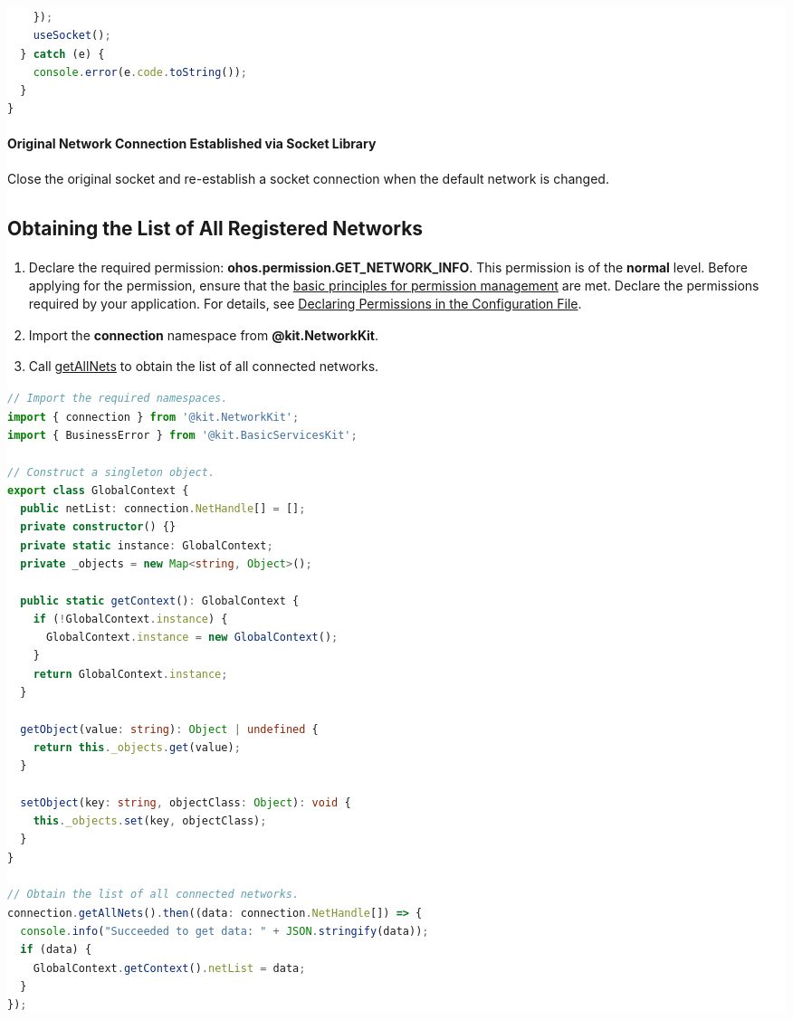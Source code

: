 ```ts
    });
    useSocket();
  } catch (e) {
    console.error(e.code.toString());
  }
}
```

#### Original Network Connection Established via Socket Library

Close the original socket and re-establish a socket connection when the default network is changed.

## Obtaining the List of All Registered Networks

1. Declare the required permission: **ohos.permission.GET_NETWORK_INFO**.
This permission is of the **normal** level. Before applying for the permission, ensure that the [basic principles for permission management](../security/AccessToken/app-permission-mgmt-overview.md#basic-principles-for-using-permissions) are met. Declare the permissions required by your application. For details, see [Declaring Permissions in the Configuration File](accesstoken-guidelines.md#declaring-permissions-in-the-configuration-file).

2. Import the **connection** namespace from **@kit.NetworkKit**.

3. Call [getAllNets](../reference/apis-network-kit/js-apis-net-connection.md#connectiongetallnets) to obtain the list of all connected networks.

```ts
// Import the required namespaces.
import { connection } from '@kit.NetworkKit';
import { BusinessError } from '@kit.BasicServicesKit';

// Construct a singleton object.
export class GlobalContext {
  public netList: connection.NetHandle[] = [];
  private constructor() {}
  private static instance: GlobalContext;
  private _objects = new Map<string, Object>();

  public static getContext(): GlobalContext {
    if (!GlobalContext.instance) {
      GlobalContext.instance = new GlobalContext();
    }
    return GlobalContext.instance;
  }

  getObject(value: string): Object | undefined {
    return this._objects.get(value);
  }

  setObject(key: string, objectClass: Object): void {
    this._objects.set(key, objectClass);
  }
}

// Obtain the list of all connected networks.
connection.getAllNets().then((data: connection.NetHandle[]) => {
  console.info("Succeeded to get data: " + JSON.stringify(data));
  if (data) {
    GlobalContext.getContext().netList = data;
  }
});
```
